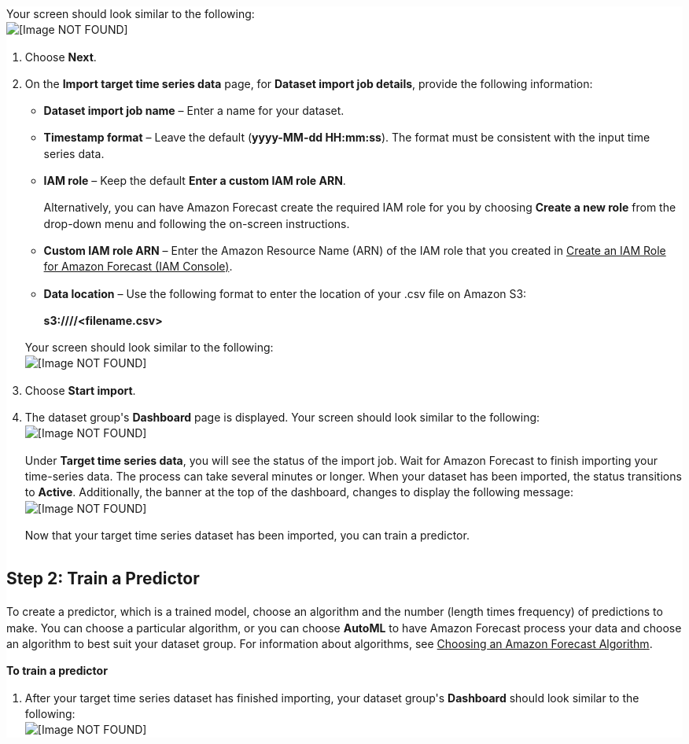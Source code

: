    Your screen should look similar to the following:  
![\[Image NOT FOUND\]](http://docs.aws.amazon.com/forecast/latest/dg/images/gs-step1-create-dataset.png)

1. Choose **Next**\.

1. On the **Import target time series data** page, for **Dataset import job details**, provide the following information:
   + **Dataset import job name** – Enter a name for your dataset\.
   + **Timestamp format** – Leave the default \(**yyyy\-MM\-dd HH:mm:ss**\)\. The format must be consistent with the input time series data\.
   + **IAM role** – Keep the default **Enter a custom IAM role ARN**\.

     Alternatively, you can have Amazon Forecast create the required IAM role for you by choosing **Create a new role** from the drop\-down menu and following the on\-screen instructions\.
   + **Custom IAM role ARN** – Enter the Amazon Resource Name \(ARN\) of the IAM role that you created in [Create an IAM Role for Amazon Forecast \(IAM Console\)](aws-forecast-iam-roles.md#aws-forecast-create-iam-role-with-console)\.
   + **Data location** – Use the following format to enter the location of your \.csv file on Amazon S3:

     **s3://<name of your S3 bucket>/<folder path>/<filename\.csv>**

   Your screen should look similar to the following:  
![\[Image NOT FOUND\]](http://docs.aws.amazon.com/forecast/latest/dg/images/gs-step1-import-data.png)

1. Choose **Start import**\.

1. The dataset group's **Dashboard** page is displayed\. Your screen should look similar to the following:  
![\[Image NOT FOUND\]](http://docs.aws.amazon.com/forecast/latest/dg/images/gs-step1-importing.png)

   Under **Target time series data**, you will see the status of the import job\. Wait for Amazon Forecast to finish importing your time\-series data\. The process can take several minutes or longer\. When your dataset has been imported, the status transitions to **Active**\. Additionally, the banner at the top of the dashboard, changes to display the following message:  
![\[Image NOT FOUND\]](http://docs.aws.amazon.com/forecast/latest/dg/images/gs-step1-imported-banner.png)

   Now that your target time series dataset has been imported, you can train a predictor\.

## Step 2: Train a Predictor<a name="gs-console-create-predictor"></a>

To create a predictor, which is a trained model, choose an algorithm and the number \(length times frequency\) of predictions to make\. You can choose a particular algorithm, or you can choose **AutoML** to have Amazon Forecast process your data and choose an algorithm to best suit your dataset group\. For information about algorithms, see [Choosing an Amazon Forecast Algorithm](aws-forecast-choosing-recipes.md)\.

**To train a predictor**

1. After your target time series dataset has finished importing, your dataset group's **Dashboard** should look similar to the following:  
![\[Image NOT FOUND\]](http://docs.aws.amazon.com/forecast/latest/dg/images/gs-step2-start.png)
